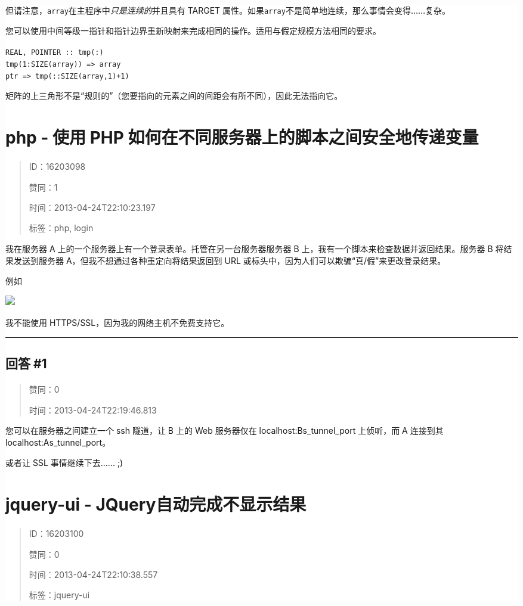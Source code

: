 但请注意，`array`在主程序中*只是连续的*并且具有 TARGET 属性。如果`array`不是简单地连续，那么事情会变得……复杂。

您可以使用中间等级一指针和指针边界重新映射来完成相同的操作。适用与假定规模方法相同的要求。

```
REAL, POINTER :: tmp(:)
tmp(1:SIZE(array)) => array
ptr => tmp(::SIZE(array,1)+1) 
```

矩阵的上三角形不是“规则的”（您要指向的元素之间的间距会有所不同），因此无法指向它。

# php - 使用 PHP 如何在不同服务器上的脚本之间安全地传递变量

> ID：16203098
> 
> 赞同：1
> 
> 时间：2013-04-24T22:10:23.197
> 
> 标签：php, login

我在服务器 A 上的一个服务器上有一个登录表单。托管在另一台服务器服务器 B 上，我有一个脚本来检查数据并返回结果。服务器 B 将结果发送到服务器 A，但我不想通过各种重定向将结果返回到 URL 或标头中，因为人们可以欺骗“真/假”来更改登录结果。

例如

![](https://i.stack.imgur.com/RzpZX.png)

我不能使用 HTTPS/SSL，因为我的网络主机不免费支持它。

* * *

## 回答 #1

> 赞同：0
> 
> 时间：2013-04-24T22:19:46.813

您可以在服务器之间建立一个 ssh 隧道，让 B 上的 Web 服务器仅在 localhost:Bs_tunnel_port 上侦听，而 A 连接到其 localhost:As_tunnel_port。

或者让 SSL 事情继续下去...... ;)

# jquery-ui - JQuery自动完成不显示结果

> ID：16203100
> 
> 赞同：0
> 
> 时间：2013-04-24T22:10:38.557
> 
> 标签：jquery-ui
